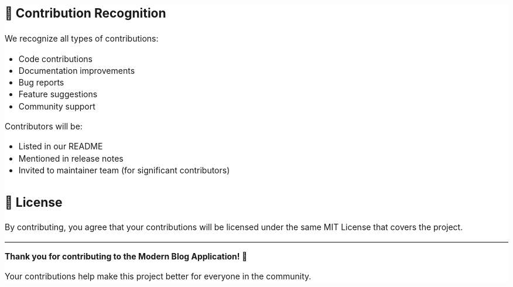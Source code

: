 ## 🎯 Contribution Recognition

We recognize all types of contributions:
- Code contributions
- Documentation improvements
- Bug reports
- Feature suggestions
- Community support

Contributors will be:
- Listed in our README
- Mentioned in release notes
- Invited to maintainer team (for significant contributors)

## 📄 License

By contributing, you agree that your contributions will be licensed under the same MIT License that covers the project.

---

**Thank you for contributing to the Modern Blog Application! 🎉**

Your contributions help make this project better for everyone in the community. 